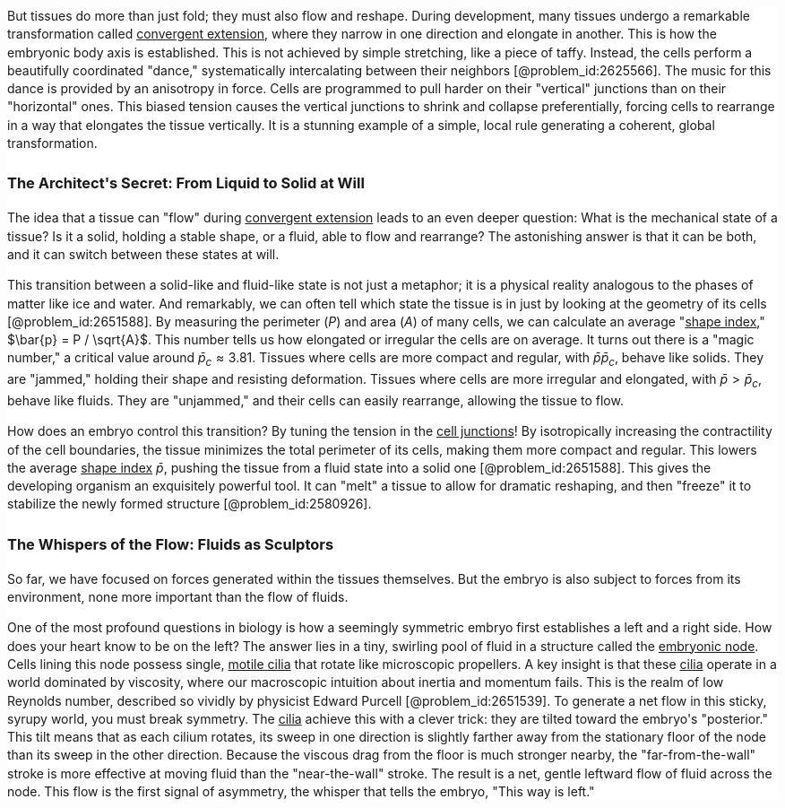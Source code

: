 But tissues do more than just fold; they must also flow and reshape. During development, many tissues undergo a remarkable transformation called [convergent extension](@article_id:183018), where they narrow in one direction and elongate in another. This is how the embryonic body axis is established. This is not achieved by simple stretching, like a piece of taffy. Instead, the cells perform a beautifully coordinated "dance," systematically intercalating between their neighbors [@problem_id:2625566]. The music for this dance is provided by an anisotropy in force. Cells are programmed to pull harder on their "vertical" junctions than on their "horizontal" ones. This biased tension causes the vertical junctions to shrink and collapse preferentially, forcing cells to rearrange in a way that elongates the tissue vertically. It is a stunning example of a simple, local rule generating a coherent, global transformation.

### The Architect's Secret: From Liquid to Solid at Will

The idea that a tissue can "flow" during [convergent extension](@article_id:183018) leads to an even deeper question: What is the mechanical state of a tissue? Is it a solid, holding a stable shape, or a fluid, able to flow and rearrange? The astonishing answer is that it can be both, and it can switch between these states at will.

This transition between a solid-like and fluid-like state is not just a metaphor; it is a physical reality analogous to the phases of matter like ice and water. And remarkably, we can often tell which state the tissue is in just by looking at the geometry of its cells [@problem_id:2651588]. By measuring the perimeter ($P$) and area ($A$) of many cells, we can calculate an average "[shape index](@article_id:185755)," $\bar{p} = P / \sqrt{A}$. This number tells us how elongated or irregular the cells are on average. It turns out there is a "magic number," a critical value around $\bar{p}_c \approx 3.81$. Tissues where cells are more compact and regular, with $\bar{p}  \bar{p}_c$, behave like solids. They are "jammed," holding their shape and resisting deformation. Tissues where cells are more irregular and elongated, with $\bar{p} > \bar{p}_c$, behave like fluids. They are "unjammed," and their cells can easily rearrange, allowing the tissue to flow.

How does an embryo control this transition? By tuning the tension in the [cell junctions](@article_id:146288)! By isotropically increasing the contractility of the cell boundaries, the tissue minimizes the total perimeter of its cells, making them more compact and regular. This lowers the average [shape index](@article_id:185755) $\bar{p}$, pushing the tissue from a fluid state into a solid one [@problem_id:2651588]. This gives the developing organism an exquisitely powerful tool. It can "melt" a tissue to allow for dramatic reshaping, and then "freeze" it to stabilize the newly formed structure [@problem_id:2580926].

### The Whispers of the Flow: Fluids as Sculptors

So far, we have focused on forces generated within the tissues themselves. But the embryo is also subject to forces from its environment, none more important than the flow of fluids.

One of the most profound questions in biology is how a seemingly symmetric embryo first establishes a left and a right side. How does your heart know to be on the left? The answer lies in a tiny, swirling pool of fluid in a structure called the [embryonic node](@article_id:265781). Cells lining this node possess single, [motile cilia](@article_id:263335) that rotate like microscopic propellers. A key insight is that these [cilia](@article_id:137005) operate in a world dominated by viscosity, where our macroscopic intuition about inertia and momentum fails. This is the realm of low Reynolds number, described so vividly by physicist Edward Purcell [@problem_id:2651539]. To generate a net flow in this sticky, syrupy world, you must break symmetry. The [cilia](@article_id:137005) achieve this with a clever trick: they are tilted toward the embryo's "posterior." This tilt means that as each cilium rotates, its sweep in one direction is slightly farther away from the stationary floor of the node than its sweep in the other direction. Because the viscous drag from the floor is much stronger nearby, the "far-from-the-wall" stroke is more effective at moving fluid than the "near-the-wall" stroke. The result is a net, gentle leftward flow of fluid across the node. This flow is the first signal of asymmetry, the whisper that tells the embryo, "This way is left."
